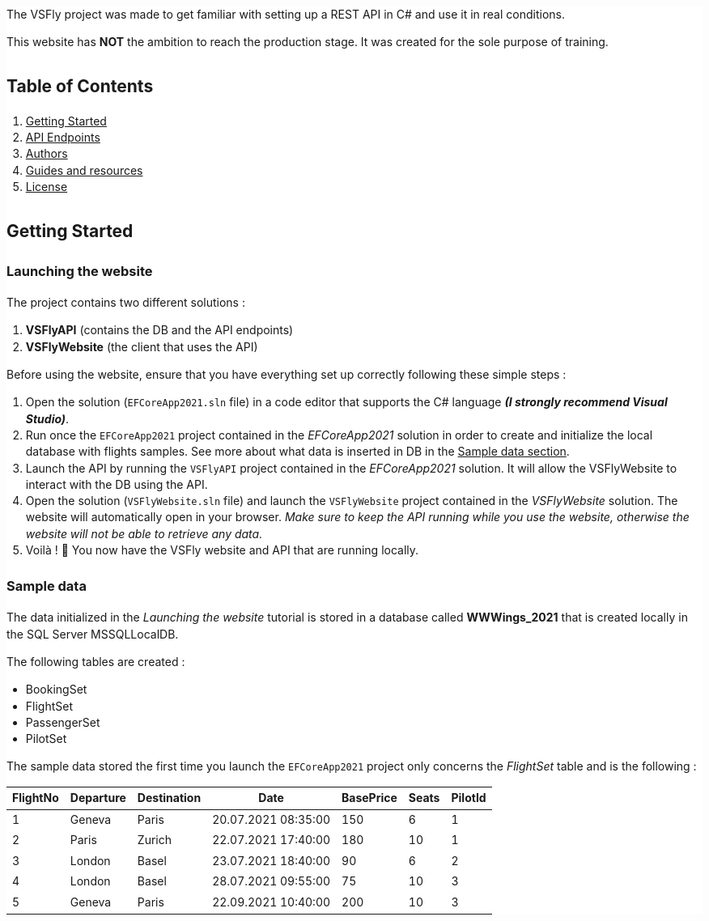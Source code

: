 
The VSFly project was made to get familiar with setting up a REST API in C# and use it in real conditions.

This website has **NOT** the ambition to reach the production stage. It was created for the sole purpose of training.


## Table of Contents

1. [Getting Started](#getting-started)
2. [API Endpoints](#api-endpoints)
3. [Authors](#authors)
4. [Guides and resources](#guides-and-resources)
5. [License](#license)

## <a name="getting-started"></a>Getting Started

### Launching the website

The project contains two different solutions :
1. **VSFlyAPI** (contains the DB and the API endpoints)
2. **VSFlyWebsite** (the client that uses the API)

Before using the website, ensure that you have everything set up correctly following these simple steps :
1. Open the solution (`EFCoreApp2021.sln` file) in a code editor that supports the C# language _**(I strongly recommend Visual Studio)**_.
2. Run once the `EFCoreApp2021` project contained in the _EFCoreApp2021_ solution in order to create and initialize the local database with flights samples. See more about what data is inserted in DB in the [Sample data section](#sample-data).
3. Launch the API by running the `VSFlyAPI` project contained in the _EFCoreApp2021_ solution. It will allow the VSFlyWebsite to interact with the DB using the API.
4. Open the solution (`VSFlyWebsite.sln` file) and launch the `VSFlyWebsite` project contained in the _VSFlyWebsite_ solution. The website will automatically open in your browser. _Make sure to keep the API running while you use the website, otherwise the website will not be able to retrieve any data._
5. Voilà ! 🎉 You now have the VSFly website and API that are running locally.

### <a name="sample-data"></a>Sample data

The data initialized in the _Launching the website_ tutorial is stored in a database called **WWWings_2021** that is created locally in the SQL Server MSSQLLocalDB.

The following tables are created :
- BookingSet
- FlightSet
- PassengerSet
- PilotSet

The sample data stored the first time you launch the `EFCoreApp2021` project only concerns the _FlightSet_ table and is the following :

| FlightNo | Departure  | Destination | Date  |  BasePrice |  Seats |  PilotId |
| --- | ----- | ------- | ------------------- | --- | ----- | -------- |
| 1  | Geneva |  Paris	| 20.07.2021 08:35:00 |	150 |   6	| 1 |
| 2  | Paris |   Zurich	| 22.07.2021 17:40:00 |	180 |   10	| 1 |
| 3  | London |  Basel	| 23.07.2021 18:40:00 |	90 |    6	| 2 |
| 4  | London |  Basel	| 28.07.2021 09:55:00 |	75 |    10	| 3 |
| 5  | Geneva |  Paris	| 22.09.2021 10:40:00 |	200 |   10	| 3 |
